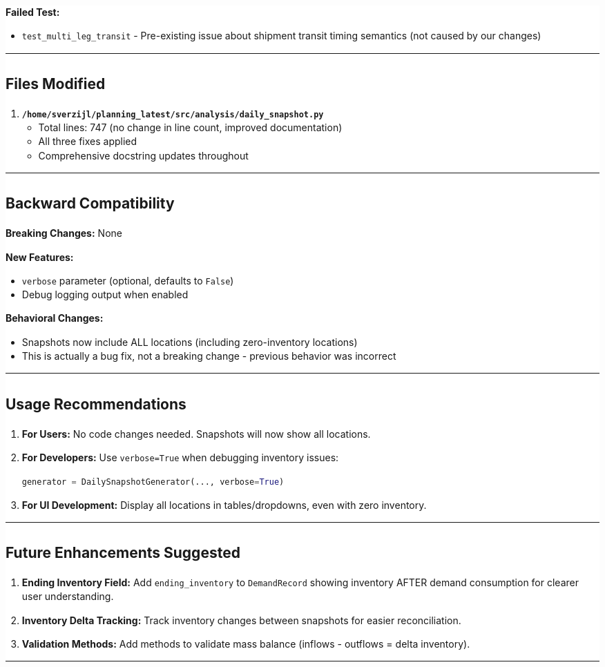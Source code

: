 **Failed Test:**
- `test_multi_leg_transit` - Pre-existing issue about shipment transit timing semantics (not caused by our changes)

---

## Files Modified

1. **`/home/sverzijl/planning_latest/src/analysis/daily_snapshot.py`**
   - Total lines: 747 (no change in line count, improved documentation)
   - All three fixes applied
   - Comprehensive docstring updates throughout

---

## Backward Compatibility

**Breaking Changes:** None

**New Features:**
- `verbose` parameter (optional, defaults to `False`)
- Debug logging output when enabled

**Behavioral Changes:**
- Snapshots now include ALL locations (including zero-inventory locations)
- This is actually a bug fix, not a breaking change - previous behavior was incorrect

---

## Usage Recommendations

1. **For Users:** No code changes needed. Snapshots will now show all locations.

2. **For Developers:** Use `verbose=True` when debugging inventory issues:
   ```python
   generator = DailySnapshotGenerator(..., verbose=True)
   ```

3. **For UI Development:** Display all locations in tables/dropdowns, even with zero inventory.

---

## Future Enhancements Suggested

1. **Ending Inventory Field:** Add `ending_inventory` to `DemandRecord` showing inventory AFTER demand consumption for clearer user understanding.

2. **Inventory Delta Tracking:** Track inventory changes between snapshots for easier reconciliation.

3. **Validation Methods:** Add methods to validate mass balance (inflows - outflows = delta inventory).

---
